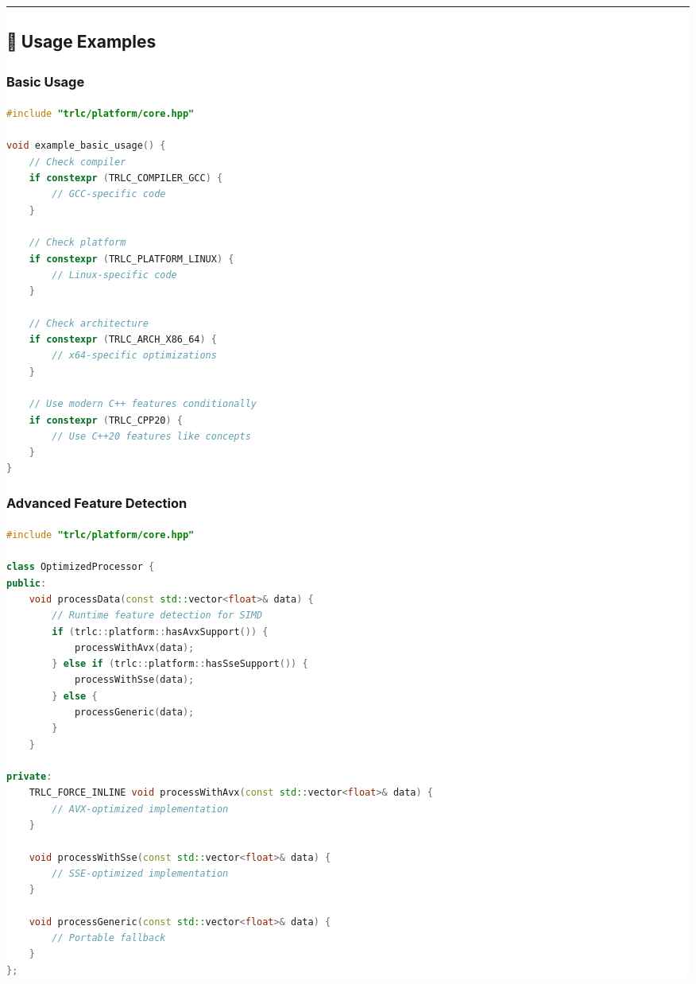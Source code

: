
---

## 📝 Usage Examples

### Basic Usage
```cpp
#include "trlc/platform/core.hpp"

void example_basic_usage() {
    // Check compiler
    if constexpr (TRLC_COMPILER_GCC) {
        // GCC-specific code
    }
    
    // Check platform  
    if constexpr (TRLC_PLATFORM_LINUX) {
        // Linux-specific code
    }
    
    // Check architecture
    if constexpr (TRLC_ARCH_X86_64) {
        // x64-specific optimizations
    }
    
    // Use modern C++ features conditionally
    if constexpr (TRLC_CPP20) {
        // Use C++20 features like concepts
    }
}
```

### Advanced Feature Detection
```cpp
#include "trlc/platform/core.hpp"

class OptimizedProcessor {
public:
    void processData(const std::vector<float>& data) {
        // Runtime feature detection for SIMD
        if (trlc::platform::hasAvxSupport()) {
            processWithAvx(data);
        } else if (trlc::platform::hasSseSupport()) {
            processWithSse(data);  
        } else {
            processGeneric(data);
        }
    }
    
private:
    TRLC_FORCE_INLINE void processWithAvx(const std::vector<float>& data) {
        // AVX-optimized implementation
    }
    
    void processWithSse(const std::vector<float>& data) {
        // SSE-optimized implementation  
    }
    
    void processGeneric(const std::vector<float>& data) {
        // Portable fallback
    }
};
```

